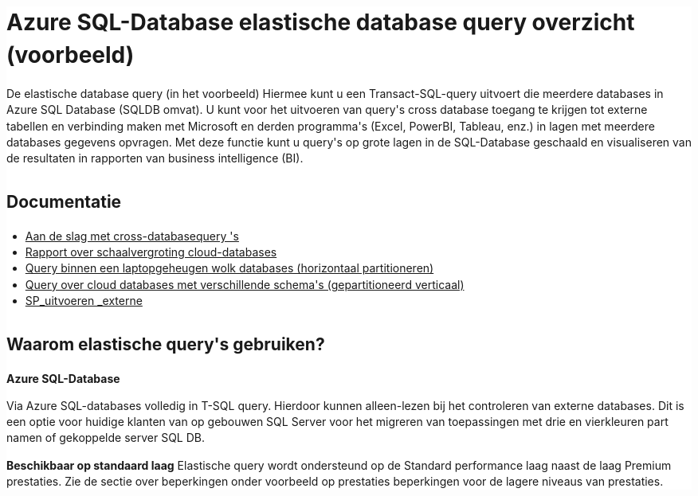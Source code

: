 <properties
    pageTitle="Azure SQL-Database elastische database query overzicht | Microsoft Azure"
    description="Overzicht van de functie query elastisch"    
    services="sql-database"
    documentationCenter=""  
    manager="jhubbard"
    authors="torsteng"/>

<tags
    ms.service="sql-database"
    ms.workload="sql-database"
    ms.tgt_pltfrm="na"
    ms.devlang="na"
    ms.topic="article"
    ms.date="04/27/2016"
    ms.author="torsteng" />

# <a name="azure-sql-database-elastic-database-query-overview-preview"></a>Azure SQL-Database elastische database query overzicht (voorbeeld)

De elastische database query (in het voorbeeld) Hiermee kunt u een Transact-SQL-query uitvoert die meerdere databases in Azure SQL Database (SQLDB omvat). U kunt voor het uitvoeren van query's cross database toegang te krijgen tot externe tabellen en verbinding maken met Microsoft en derden programma's (Excel, PowerBI, Tableau, enz.) in lagen met meerdere databases gegevens opvragen. Met deze functie kunt u query's op grote lagen in de SQL-Database geschaald en visualiseren van de resultaten in rapporten van business intelligence (BI).

## <a name="documentation"></a>Documentatie

* [Aan de slag met cross-databasequery 's](sql-database-elastic-query-getting-started-vertical.md)
* [Rapport over schaalvergroting cloud-databases](sql-database-elastic-query-getting-started.md)
* [Query binnen een laptopgeheugen wolk databases (horizontaal partitioneren)](sql-database-elastic-query-horizontal-partitioning.md)
* [Query over cloud databases met verschillende schema's (gepartitioneerd verticaal)](sql-database-elastic-query-vertical-partitioning.md)
* [SP\_uitvoeren \_externe](https://msdn.microsoft.com/library/mt703714)


## <a name="why-use-elastic-queries"></a>Waarom elastische query's gebruiken?

**Azure SQL-Database**

Via Azure SQL-databases volledig in T-SQL query. Hierdoor kunnen alleen-lezen bij het controleren van externe databases. Dit is een optie voor huidige klanten van op gebouwen SQL Server voor het migreren van toepassingen met drie en vierkleuren part namen of gekoppelde server SQL DB.

**Beschikbaar op standaard laag** Elastische query wordt ondersteund op de Standard performance laag naast de laag Premium prestaties. Zie de sectie over beperkingen onder voorbeeld op prestaties beperkingen voor de lagere niveaus van prestaties.
